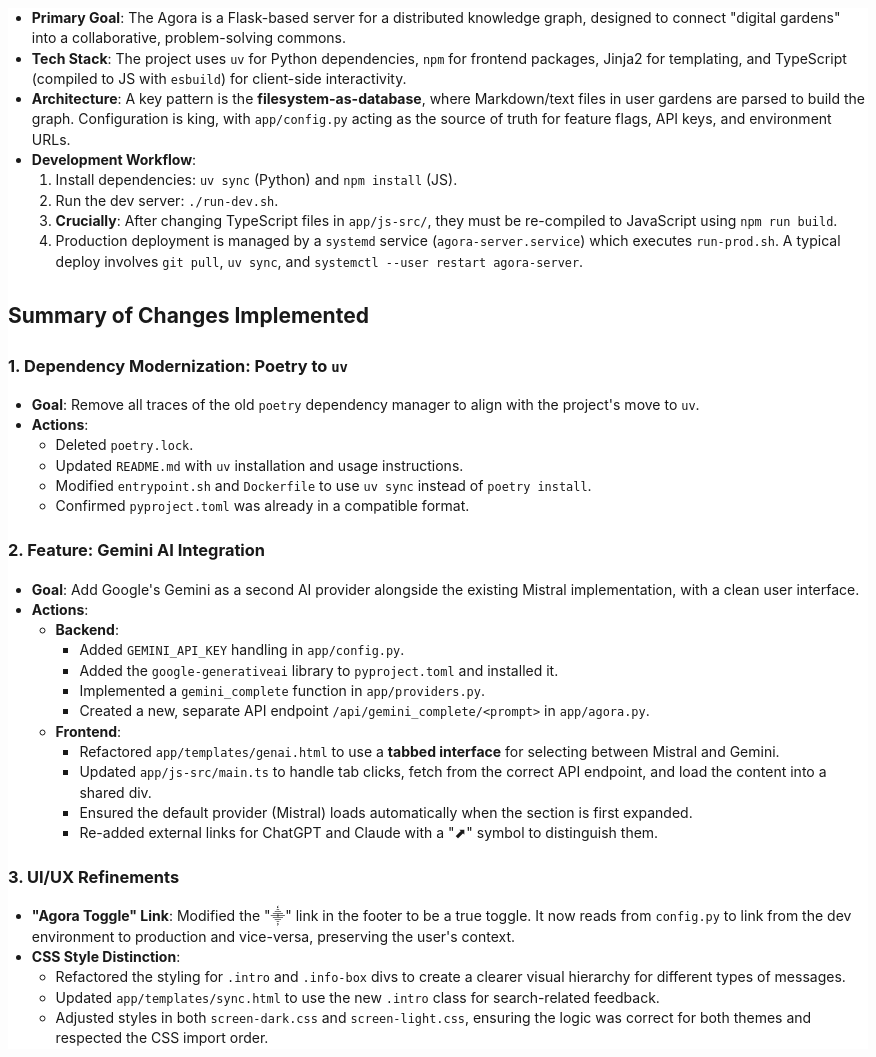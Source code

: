 - **Primary Goal**: The Agora is a Flask-based server for a distributed knowledge graph, designed to connect "digital gardens" into a collaborative, problem-solving commons.
- **Tech Stack**: The project uses `uv` for Python dependencies, `npm` for frontend packages, Jinja2 for templating, and TypeScript (compiled to JS with `esbuild`) for client-side interactivity.
- **Architecture**: A key pattern is the **filesystem-as-database**, where Markdown/text files in user gardens are parsed to build the graph. Configuration is king, with `app/config.py` acting as the source of truth for feature flags, API keys, and environment URLs.
- **Development Workflow**:
    1.  Install dependencies: `uv sync` (Python) and `npm install` (JS).
    2.  Run the dev server: `./run-dev.sh`.
    3.  **Crucially**: After changing TypeScript files in `app/js-src/`, they must be re-compiled to JavaScript using `npm run build`.
    4.  Production deployment is managed by a `systemd` service (`agora-server.service`) which executes `run-prod.sh`. A typical deploy involves `git pull`, `uv sync`, and `systemctl --user restart agora-server`.

## Summary of Changes Implemented

### 1. Dependency Modernization: Poetry to `uv`
- **Goal**: Remove all traces of the old `poetry` dependency manager to align with the project's move to `uv`.
- **Actions**:
    - Deleted `poetry.lock`.
    - Updated `README.md` with `uv` installation and usage instructions.
    - Modified `entrypoint.sh` and `Dockerfile` to use `uv sync` instead of `poetry install`.
    - Confirmed `pyproject.toml` was already in a compatible format.

### 2. Feature: Gemini AI Integration
- **Goal**: Add Google's Gemini as a second AI provider alongside the existing Mistral implementation, with a clean user interface.
- **Actions**:
    - **Backend**:
        - Added `GEMINI_API_KEY` handling in `app/config.py`.
        - Added the `google-generativeai` library to `pyproject.toml` and installed it.
        - Implemented a `gemini_complete` function in `app/providers.py`.
        - Created a new, separate API endpoint `/api/gemini_complete/<prompt>` in `app/agora.py`.
    - **Frontend**:
        - Refactored `app/templates/genai.html` to use a **tabbed interface** for selecting between Mistral and Gemini.
        - Updated `app/js-src/main.ts` to handle tab clicks, fetch from the correct API endpoint, and load the content into a shared div.
        - Ensured the default provider (Mistral) loads automatically when the section is first expanded.
        - Re-added external links for ChatGPT and Claude with a "⬈" symbol to distinguish them.

### 3. UI/UX Refinements
- **"Agora Toggle" Link**: Modified the "⸎" link in the footer to be a true toggle. It now reads from `config.py` to link from the dev environment to production and vice-versa, preserving the user's context.
- **CSS Style Distinction**:
    - Refactored the styling for `.intro` and `.info-box` divs to create a clearer visual hierarchy for different types of messages.
    - Updated `app/templates/sync.html` to use the new `.intro` class for search-related feedback.
    - Adjusted styles in both `screen-dark.css` and `screen-light.css`, ensuring the logic was correct for both themes and respected the CSS import order.
